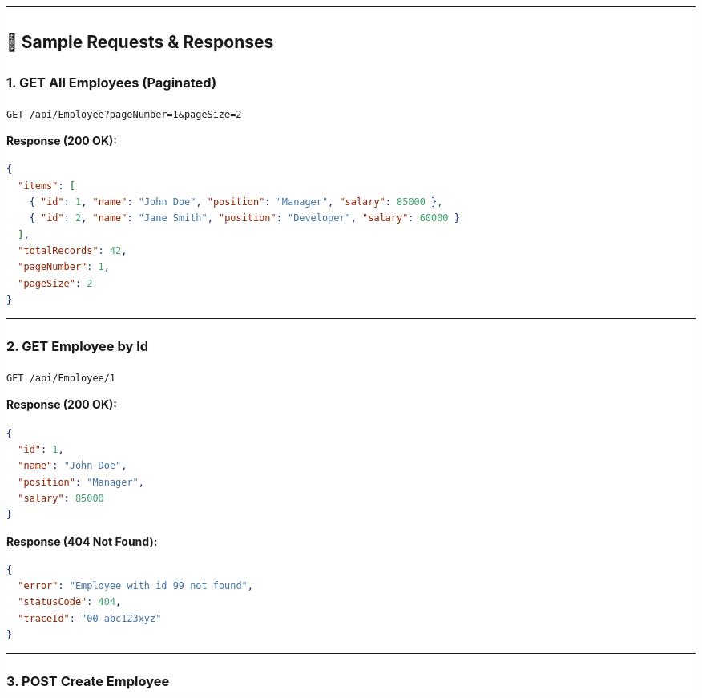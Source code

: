 
---

## 🔹 Sample Requests & Responses

### 1. GET All Employees (Paginated)

```
GET /api/Employee?pageNumber=1&pageSize=2
```

**Response (200 OK):**

```json
{
  "items": [
    { "id": 1, "name": "John Doe", "position": "Manager", "salary": 85000 },
    { "id": 2, "name": "Jane Smith", "position": "Developer", "salary": 60000 }
  ],
  "totalRecords": 42,
  "pageNumber": 1,
  "pageSize": 2
}
```

---

### 2. GET Employee by Id

```
GET /api/Employee/1
```

**Response (200 OK):**

```json
{
  "id": 1,
  "name": "John Doe",
  "position": "Manager",
  "salary": 85000
}
```

**Response (404 Not Found):**

```json
{
  "error": "Employee with id 99 not found",
  "statusCode": 404,
  "traceId": "00-abc123xyz"
}
```

---

### 3. POST Create Employee

